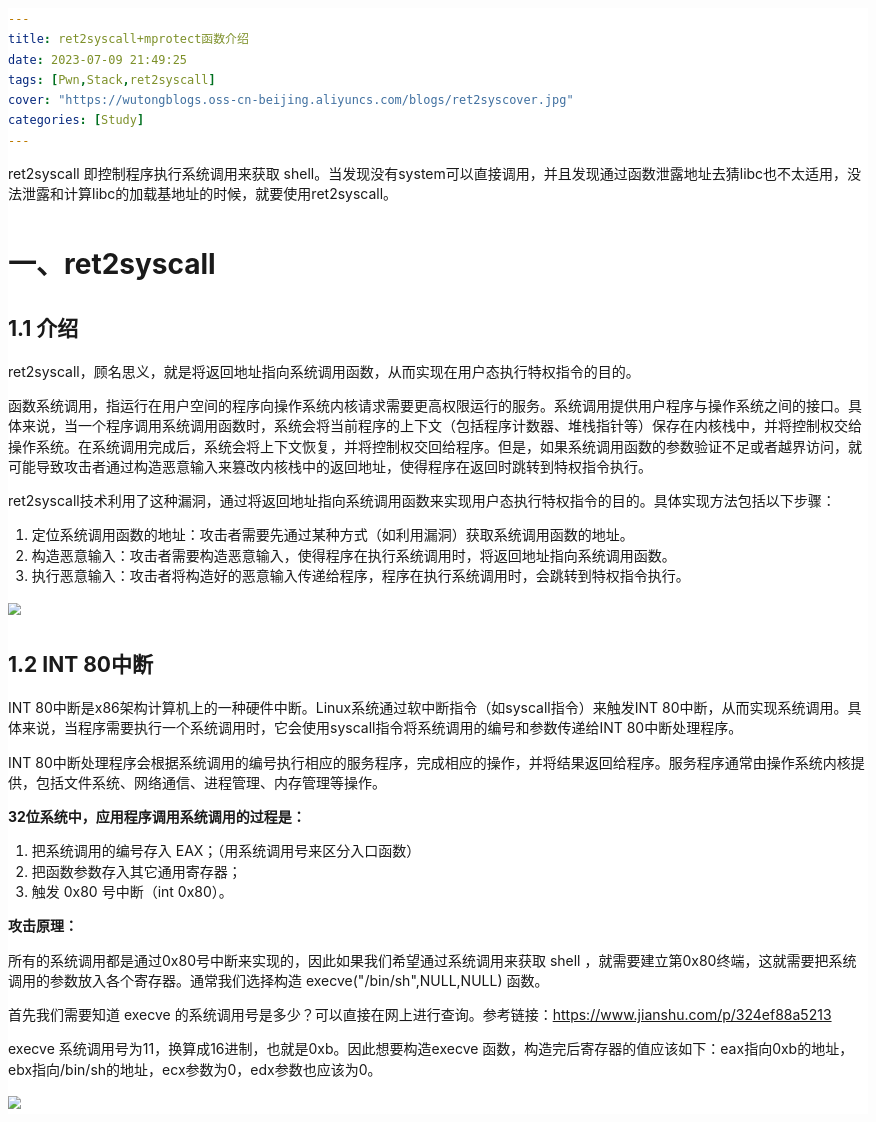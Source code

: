 ```yaml
---
title: ret2syscall+mprotect函数介绍
date: 2023-07-09 21:49:25
tags: [Pwn,Stack,ret2syscall]
cover: "https://wutongblogs.oss-cn-beijing.aliyuncs.com/blogs/ret2syscover.jpg"
categories: [Study]
---
```


ret2syscall 即控制程序执行系统调用来获取 shell。当发现没有system可以直接调用，并且发现通过函数泄露地址去猜libc也不太适用，没法泄露和计算libc的加载基地址的时候，就要使用ret2syscall。

# 一、ret2syscall

## 1.1 介绍

ret2syscall，顾名思义，就是将返回地址指向系统调用函数，从而实现在用户态执行特权指令的目的。

函数系统调用，指运行在用户空间的程序向操作系统内核请求需要更高权限运行的服务。系统调用提供用户程序与操作系统之间的接口。具体来说，当一个程序调用系统调用函数时，系统会将当前程序的上下文（包括程序计数器、堆栈指针等）保存在内核栈中，并将控制权交给操作系统。在系统调用完成后，系统会将上下文恢复，并将控制权交回给程序。但是，如果系统调用函数的参数验证不足或者越界访问，就可能导致攻击者通过构造恶意输入来篡改内核栈中的返回地址，使得程序在返回时跳转到特权指令执行。

ret2syscall技术利用了这种漏洞，通过将返回地址指向系统调用函数来实现用户态执行特权指令的目的。具体实现方法包括以下步骤：

1. 定位系统调用函数的地址：攻击者需要先通过某种方式（如利用漏洞）获取系统调用函数的地址。
2. 构造恶意输入：攻击者需要构造恶意输入，使得程序在执行系统调用时，将返回地址指向系统调用函数。
3. 执行恶意输入：攻击者将构造好的恶意输入传递给程序，程序在执行系统调用时，会跳转到特权指令执行。

<img src="https://wutongblogs.oss-cn-beijing.aliyuncs.com/blogs/ret2syscall/sys1.png?x-oss-process=style/watermark" style="zoom:80%;" />

## 1.2 INT 80中断

INT 80中断是x86架构计算机上的一种硬件中断。Linux系统通过软中断指令（如syscall指令）来触发INT 80中断，从而实现系统调用。具体来说，当程序需要执行一个系统调用时，它会使用syscall指令将系统调用的编号和参数传递给INT 80中断处理程序。

INT 80中断处理程序会根据系统调用的编号执行相应的服务程序，完成相应的操作，并将结果返回给程序。服务程序通常由操作系统内核提供，包括文件系统、网络通信、进程管理、内存管理等操作。

**32位系统中，应用程序调用系统调用的过程是：**

1. 把系统调用的编号存入 EAX；（用系统调用号来区分入口函数）
2. 把函数参数存入其它通用寄存器；
3. 触发 0x80 号中断（int 0x80）。

**攻击原理：**

所有的系统调用都是通过0x80号中断来实现的，因此如果我们希望通过系统调用来获取 shell ，就需要建立第0x80终端，这就需要把系统调用的参数放入各个寄存器。通常我们选择构造 execve("/bin/sh",NULL,NULL) 函数。

首先我们需要知道 execve 的系统调用号是多少？可以直接在网上进行查询。参考链接：https://www.jianshu.com/p/324ef88a5213

execve 系统调用号为11，换算成16进制，也就是0xb。因此想要构造execve 函数，构造完后寄存器的值应该如下：eax指向0xb的地址，ebx指向/bin/sh的地址，ecx参数为0，edx参数也应该为0。

<img src="https://wutongblogs.oss-cn-beijing.aliyuncs.com/blogs/ret2syscall/sys2.png?x-oss-process=style/watermark" style="zoom:80%;" />
